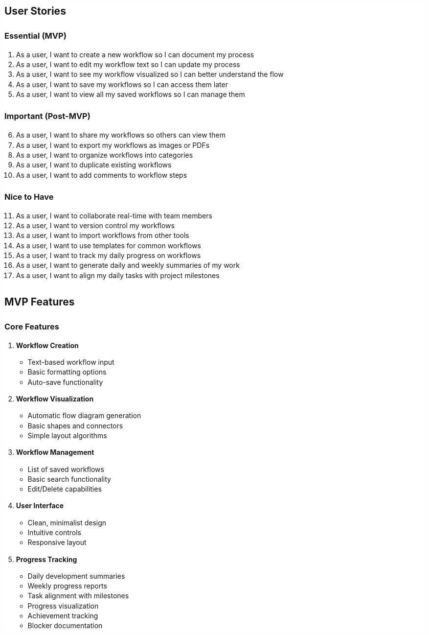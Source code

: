 ## User Stories

### Essential (MVP)
1. As a user, I want to create a new workflow so I can document my process
2. As a user, I want to edit my workflow text so I can update my process
3. As a user, I want to see my workflow visualized so I can better understand the flow
4. As a user, I want to save my workflows so I can access them later
5. As a user, I want to view all my saved workflows so I can manage them

### Important (Post-MVP)
6. As a user, I want to share my workflows so others can view them
7. As a user, I want to export my workflows as images or PDFs
8. As a user, I want to organize workflows into categories
9. As a user, I want to duplicate existing workflows
10. As a user, I want to add comments to workflow steps

### Nice to Have
11. As a user, I want to collaborate real-time with team members
12. As a user, I want to version control my workflows
13. As a user, I want to import workflows from other tools
14. As a user, I want to use templates for common workflows
15. As a user, I want to track my daily progress on workflows
16. As a user, I want to generate daily and weekly summaries of my work
17. As a user, I want to align my daily tasks with project milestones

## MVP Features

### Core Features
1. **Workflow Creation**
   - Text-based workflow input
   - Basic formatting options
   - Auto-save functionality

2. **Workflow Visualization**
   - Automatic flow diagram generation
   - Basic shapes and connectors
   - Simple layout algorithms

3. **Workflow Management**
   - List of saved workflows
   - Basic search functionality
   - Edit/Delete capabilities

4. **User Interface**
   - Clean, minimalist design
   - Intuitive controls
   - Responsive layout

5. **Progress Tracking**
   - Daily development summaries
   - Weekly progress reports
   - Task alignment with milestones
   - Progress visualization
   - Achievement tracking
   - Blocker documentation

